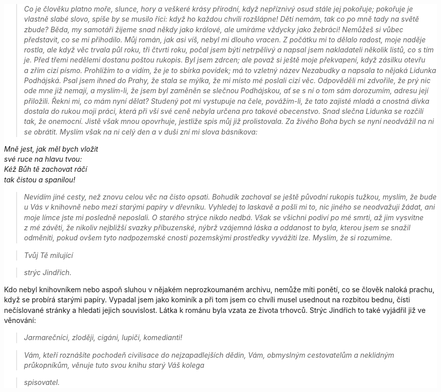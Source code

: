 > _Co je člověku platno moře, slunce, hory a veškeré krásy přírodní, když nepříznivý osud stále jej pokořuje; pokořuje je vlastně slabé slovo, spíše by se musilo říci: když ho každou chvíli rozšlápne! Dětí nemám, tak co po mně tady na světě zbude? Běda, my samotáři žijeme snad někdy jako králové, ale umíráme vždycky jako žebráci! Nemůžeš si vůbec představit, co se mi přihodilo. Můj román, jak asi víš, nebyl mi dlouho vracen. Z počátku mi to dělalo radost, moje naděje rostla, ale když věc trvala půl roku, tři čtvrti roku, počal jsem býti netrpělivý a napsal jsem nakladateli několik listů, co s tím je. Před třemi nedělemi dostanu poštou rukopis. Byl jsem zdrcen; ale považ si ještě moje překvapení, když zásilku otevřu a zřím cizí písmo. Prohlížím to a vidím, že je to sbírka povídek; má to vzletný název Nezabudky a napsala to nějaká Lidunka Podhájská. Psal jsem ihned do Prahy, že stala se mýlka, že mi místo mé poslali cizí věc. Odpověděli mi zdvořile, že prý nic ode mne již nemají, a myslím-li, že jsem byl zaměněn se slečnou Podhájskou, ať se s ní o tom sám dorozumím, adresu její přiložili. Řekni mi, co mám nyní dělat? Studený pot mi vystupuje na čele, povážím-li, že tato zajisté mladá a cnostná dívka dostala do rukou moji práci, která při vší své ceně nebyla určena pro takové obecenstvo. Snad slečna Lidunka se rozčilí tak, že onemocní. Jistě však mnou opovrhuje, jestliže spis můj již prolistovala. Za živého Boha bych se nyní neodvážil na ni se obrátit. Myslím však na ni celý den a v duši zní mi slova básníkova:_

</section>

<section>

_Mně jest, jak měl bych vložit  
své ruce na hlavu tvou:  
Kéž Bůh tě zachovat ráčí  
tak čistou a spanilou!_

</section>

<section>

> _Nevidím jiné cesty, než znovu celou věc na čisto opsati. Bohudík zachoval se ještě původní rukopis tužkou, myslím, že bude u Vás v knihovně nebo mezi starými papíry v dřevníku. Vyhledej to laskavě a pošli mi to, nic jiného se neodvažuji žádat, ani moje límce jste mi posledně neposlali. O starého strýce nikdo nedbá. Však se všichni podiví po mé smrti, až jim vysvitne z mé závěti, že nikoliv nejbližší svazky příbuzenské, nýbrž vzájemná láska a oddanost to byla, kterou jsem se snažil odměniti, pokud ovšem tyto nadpozemské cnosti pozemskými prostředky vyvážiti lze. Myslím, že si rozumíme._

> _Tvůj Tě milující_

> _strýc Jindřich._

Kdo nebyl knihovníkem nebo aspoň sluhou v nějakém neprozkoumaném archivu, nemůže míti ponětí, co se člověk naloká prachu, když se probírá starými papíry. Vypadal jsem jako kominík a při tom jsem co chvíli musel usednout na rozbitou bednu, čísti nečíslované stránky a hledati jejich souvislost. Látka k románu byla vzata ze života trhovců. Strýc Jindřich to také vyjádřil již ve věnování:

</section>

<section>

> _Jarmarečníci, zloději, cigáni, lupiči, komedianti!_

> _Vám, kteří roznášíte pochodeň civilisace do nejzapadlejších dědin, Vám, obmyslným cestovatelům a neklidným průkopníkům, věnuje tuto svou knihu starý Váš kolega_

> _spisovatel._

</section>
